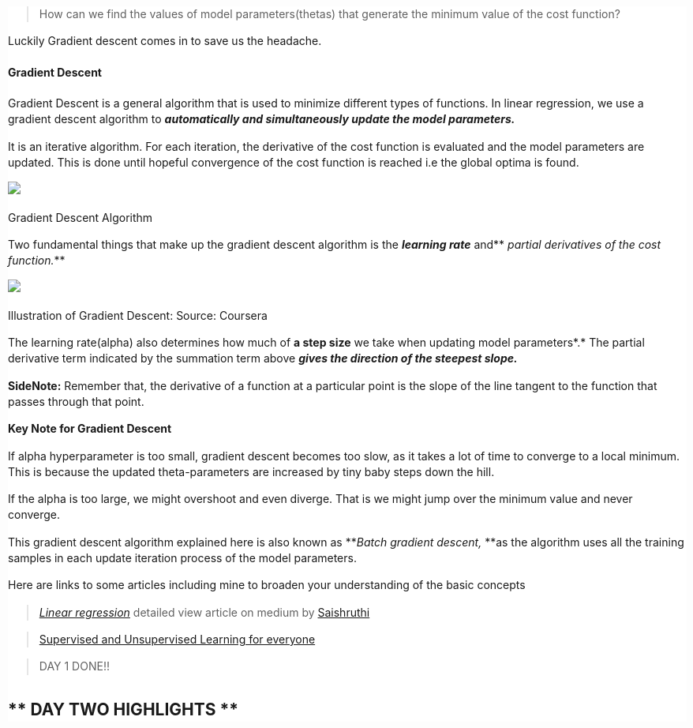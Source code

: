 > How can we find the values of model parameters(thetas) that generate the minimum value of the cost function?

Luckily Gradient descent comes in to save us the headache.

#### Gradient Descent

Gradient Descent is a general algorithm that is used to minimize different types of functions. In linear regression, we use a gradient descent algorithm to ***automatically and simultaneously update the model parameters.***

It is an iterative algorithm. For each iteration, the derivative of the cost function is evaluated and the model parameters are updated. This is done until hopeful convergence of the cost function is reached i.e the global optima is found.

![](https://cdn-images-1.medium.com/max/800/1*yspUVJRu0zVzFbYBv3M56Q.png)

Gradient Descent Algorithm

Two fundamental things that make up the gradient descent algorithm is the ***learning rate*** and** *partial derivatives of the cost function.***

![](https://cdn-images-1.medium.com/max/800/1*rSbJqpqqeJ6NMPsRc4iIZQ.png)

Illustration of Gradient Descent: Source: Coursera

The learning rate(alpha) also determines how much of **a step size** we take when updating model parameters*.* The partial derivative term indicated by the summation term above ***gives the direction of the steepest slope.***

**SideNote:** Remember that, the derivative of a function at a particular point is the slope of the line tangent to the function that passes through that point.

**Key Note for Gradient Descent**

If alpha hyperparameter is too small, gradient descent becomes too slow, as it takes a lot of time to converge to a local minimum. This is because the updated theta-parameters are increased by tiny baby steps down the hill.

If the alpha is too large, we might overshoot and even diverge. That is we might jump over the minimum value and never converge.

This gradient descent algorithm explained here is also known as ***Batch gradient descent,* **as the algorithm uses all the training samples in each update iteration process of the model parameters.

Here are links to some articles including mine to broaden your understanding of the basic concepts

> [*Linear regression*](https://towardsdatascience.com/linear-regression-detailed-view-ea73175f6e86) detailed view article on medium by [Saishruthi](https://towardsdatascience.com/@saishruthi.tn?source=post_page-----ea73175f6e86----------------------)

> [Supervised and Unsupervised Learning for everyone](https://towardsdatascience.com/supervised-and-unsupervised-learning-for-everyone-526f9b746dd5?source=your_stories_page---------------------------)

> DAY 1 DONE!!

## ** DAY TWO HIGHLIGHTS **

